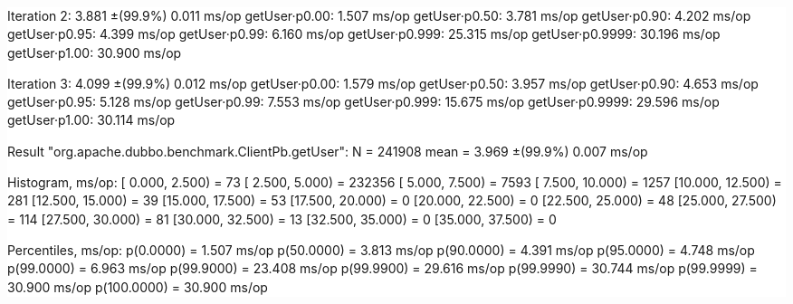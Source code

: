 Iteration   2: 3.881 ±(99.9%) 0.011 ms/op
                 getUser·p0.00:   1.507 ms/op
                 getUser·p0.50:   3.781 ms/op
                 getUser·p0.90:   4.202 ms/op
                 getUser·p0.95:   4.399 ms/op
                 getUser·p0.99:   6.160 ms/op
                 getUser·p0.999:  25.315 ms/op
                 getUser·p0.9999: 30.196 ms/op
                 getUser·p1.00:   30.900 ms/op

Iteration   3: 4.099 ±(99.9%) 0.012 ms/op
                 getUser·p0.00:   1.579 ms/op
                 getUser·p0.50:   3.957 ms/op
                 getUser·p0.90:   4.653 ms/op
                 getUser·p0.95:   5.128 ms/op
                 getUser·p0.99:   7.553 ms/op
                 getUser·p0.999:  15.675 ms/op
                 getUser·p0.9999: 29.596 ms/op
                 getUser·p1.00:   30.114 ms/op



Result "org.apache.dubbo.benchmark.ClientPb.getUser":
  N = 241908
  mean =      3.969 ±(99.9%) 0.007 ms/op

  Histogram, ms/op:
    [ 0.000,  2.500) = 73 
    [ 2.500,  5.000) = 232356 
    [ 5.000,  7.500) = 7593 
    [ 7.500, 10.000) = 1257 
    [10.000, 12.500) = 281 
    [12.500, 15.000) = 39 
    [15.000, 17.500) = 53 
    [17.500, 20.000) = 0 
    [20.000, 22.500) = 0 
    [22.500, 25.000) = 48 
    [25.000, 27.500) = 114 
    [27.500, 30.000) = 81 
    [30.000, 32.500) = 13 
    [32.500, 35.000) = 0 
    [35.000, 37.500) = 0 

  Percentiles, ms/op:
      p(0.0000) =      1.507 ms/op
     p(50.0000) =      3.813 ms/op
     p(90.0000) =      4.391 ms/op
     p(95.0000) =      4.748 ms/op
     p(99.0000) =      6.963 ms/op
     p(99.9000) =     23.408 ms/op
     p(99.9900) =     29.616 ms/op
     p(99.9990) =     30.744 ms/op
     p(99.9999) =     30.900 ms/op
    p(100.0000) =     30.900 ms/op
